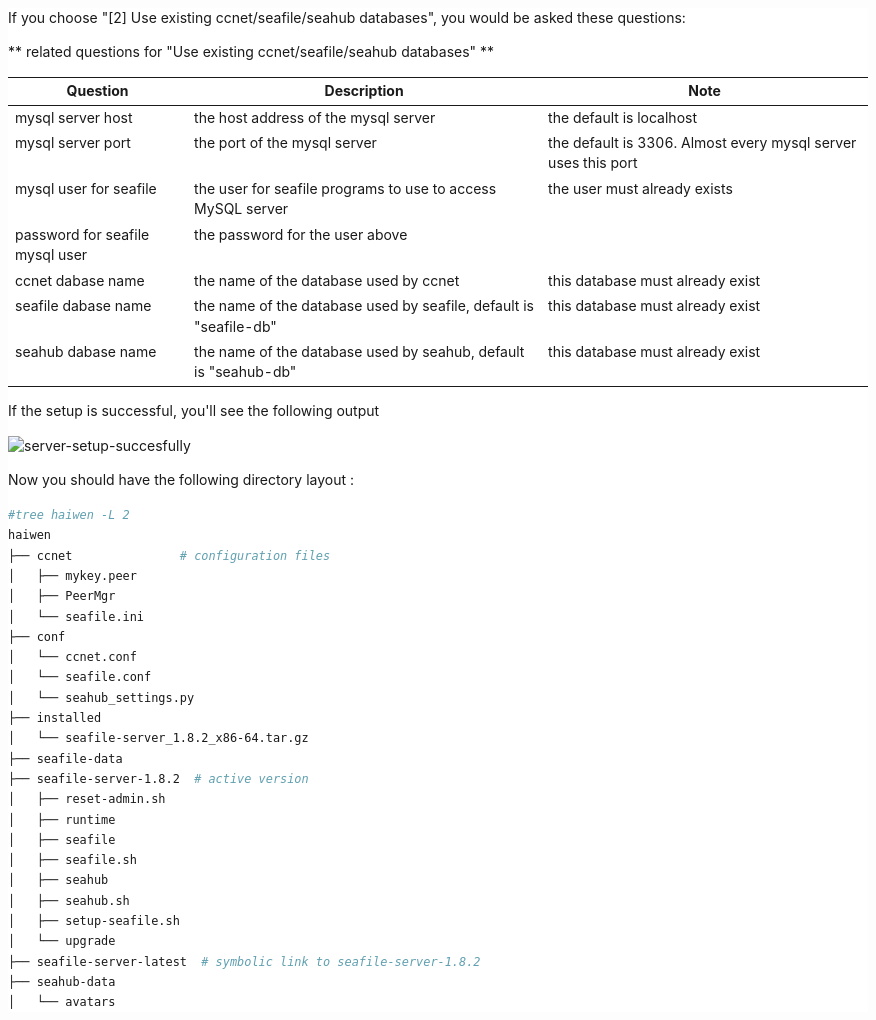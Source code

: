 
If you choose "[2] Use existing ccnet/seafile/seahub databases", you would be asked these questions:


** related questions for "Use existing ccnet/seafile/seahub databases" **

| Question | Description | Note
| -- | -- | ---- |
| mysql server host | the host address of the mysql server | the default is localhost |
| mysql server port | the port of the mysql server | the default is 3306. Almost every mysql server uses this port |
| mysql user for seafile | the user for seafile programs to use to access MySQL server | the user must already exists |
| password for seafile mysql user | the password for the user above | |
| ccnet dabase name | the name of the database used by ccnet | this database must already exist |
| seafile dabase name | the name of the database used by seafile, default is "seafile-db" | this database must already exist |
| seahub dabase name | the name of the database used by seahub, default is "seahub-db" | this database must already exist |


If the setup is successful, you'll see the following output

![server-setup-succesfully](../images/Server-setup-successfully.png)

Now you should have the following directory layout :
```sh
#tree haiwen -L 2
haiwen
├── ccnet               # configuration files
│   ├── mykey.peer
│   ├── PeerMgr
│   └── seafile.ini
├── conf
│   └── ccnet.conf
│   └── seafile.conf
│   └── seahub_settings.py
├── installed
│   └── seafile-server_1.8.2_x86-64.tar.gz
├── seafile-data
├── seafile-server-1.8.2  # active version
│   ├── reset-admin.sh
│   ├── runtime
│   ├── seafile
│   ├── seafile.sh
│   ├── seahub
│   ├── seahub.sh
│   ├── setup-seafile.sh
│   └── upgrade
├── seafile-server-latest  # symbolic link to seafile-server-1.8.2
├── seahub-data
│   └── avatars
```
